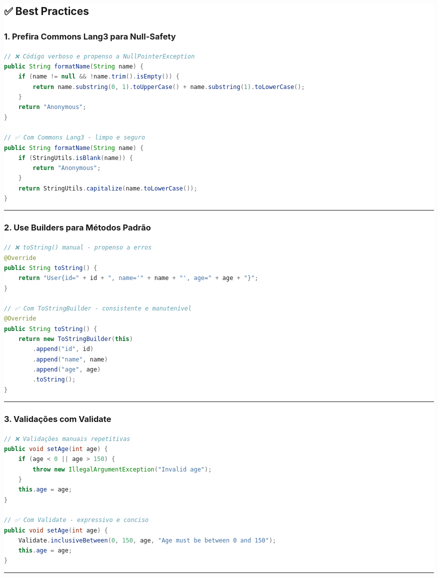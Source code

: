 
## ✅ Best Practices

### 1. Prefira Commons Lang3 para Null-Safety

```java
// ❌ Código verboso e propenso a NullPointerException
public String formatName(String name) {
    if (name != null && !name.trim().isEmpty()) {
        return name.substring(0, 1).toUpperCase() + name.substring(1).toLowerCase();
    }
    return "Anonymous";
}

// ✅ Com Commons Lang3 - limpo e seguro
public String formatName(String name) {
    if (StringUtils.isBlank(name)) {
        return "Anonymous";
    }
    return StringUtils.capitalize(name.toLowerCase());
}
```

---

### 2. Use Builders para Métodos Padrão

```java
// ❌ toString() manual - propenso a erros
@Override
public String toString() {
    return "User{id=" + id + ", name='" + name + "', age=" + age + "}";
}

// ✅ Com ToStringBuilder - consistente e manutenível
@Override
public String toString() {
    return new ToStringBuilder(this)
        .append("id", id)
        .append("name", name)
        .append("age", age)
        .toString();
}
```

---

### 3. Validações com Validate

```java
// ❌ Validações manuais repetitivas
public void setAge(int age) {
    if (age < 0 || age > 150) {
        throw new IllegalArgumentException("Invalid age");
    }
    this.age = age;
}

// ✅ Com Validate - expressivo e conciso
public void setAge(int age) {
    Validate.inclusiveBetween(0, 150, age, "Age must be between 0 and 150");
    this.age = age;
}
```

---